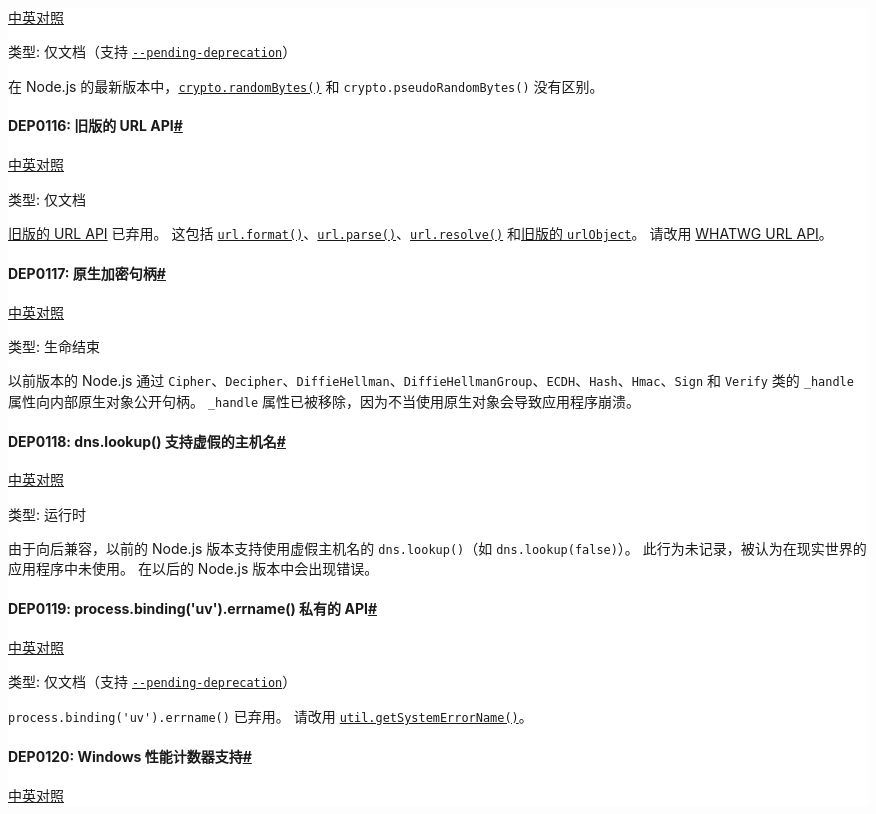 [中英对照](http://nodejs.cn/api-v12/deprecations/dep0115_crypto_prng_crypto_pseudorandombytes_crypto_rng.html)

类型: 仅文档（支持 [`--pending-deprecation`](http://nodejs.cn/api-v12/cli.html#cli_pending_deprecation)）

在 Node.js 的最新版本中，[`crypto.randomBytes()`](http://nodejs.cn/api-v12/crypto.html#crypto_crypto_randombytes_size_callback) 和 `crypto.pseudoRandomBytes()` 没有区别。

#### DEP0116: 旧版的 URL API[#](http://nodejs.cn/api-v12/deprecations.html#dep0116-legacy-url-api)

[中英对照](http://nodejs.cn/api-v12/deprecations/dep0116_legacy_url_api.html)

类型: 仅文档

[旧版的 URL API](http://nodejs.cn/api-v12/url.html#url_legacy_url_api) 已弃用。 这包括 [`url.format()`](http://nodejs.cn/api-v12/url.html#url_url_format_urlobject)、[`url.parse()`](http://nodejs.cn/api-v12/url.html#url_url_parse_urlstring_parsequerystring_slashesdenotehost)、[`url.resolve()`](http://nodejs.cn/api-v12/url.html#url_url_resolve_from_to) 和[旧版的 `urlObject`](http://nodejs.cn/api-v12/url.html#url_legacy_urlobject)。 请改用 [WHATWG URL API](http://nodejs.cn/api-v12/url.html#url_the_whatwg_url_api)。

#### DEP0117: 原生加密句柄[#](http://nodejs.cn/api-v12/deprecations.html#dep0117-native-crypto-handles)

[中英对照](http://nodejs.cn/api-v12/deprecations/dep0117_native_crypto_handles.html)

类型: 生命结束

以前版本的 Node.js 通过 `Cipher`、`Decipher`、`DiffieHellman`、`DiffieHellmanGroup`、`ECDH`、`Hash`、`Hmac`、`Sign` 和 `Verify` 类的 `_handle` 属性向内部原生对象公开句柄。 `_handle` 属性已被移除，因为不当使用原生对象会导致应用程序崩溃。

#### DEP0118: dns.lookup() 支持虚假的主机名[#](http://nodejs.cn/api-v12/deprecations.html#dep0118-dnslookup-support-for-a-falsy-host-name)

[中英对照](http://nodejs.cn/api-v12/deprecations/dep0118_dns_lookup_support_for_a_falsy_host_name.html)

类型: 运行时

由于向后兼容，以前的 Node.js 版本支持使用虚假主机名的 `dns.lookup()`（如 `dns.lookup(false)`）。 此行为未记录，被认为在现实世界的应用程序中未使用。 在以后的 Node.js 版本中会出现错误。

#### DEP0119: process.binding('uv').errname() 私有的 API[#](http://nodejs.cn/api-v12/deprecations.html#dep0119-processbindinguverrname-private-api)

[中英对照](http://nodejs.cn/api-v12/deprecations/dep0119_process_binding_uv_errname_private_api.html)

类型: 仅文档（支持 [`--pending-deprecation`](http://nodejs.cn/api-v12/cli.html#cli_pending_deprecation)）

`process.binding('uv').errname()` 已弃用。 请改用 [`util.getSystemErrorName()`](http://nodejs.cn/api-v12/util.html#util_util_getsystemerrorname_err)。

#### DEP0120: Windows 性能计数器支持[#](http://nodejs.cn/api-v12/deprecations.html#dep0120-windows-performance-counter-support)

[中英对照](http://nodejs.cn/api-v12/deprecations/dep0120_windows_performance_counter_support.html)
